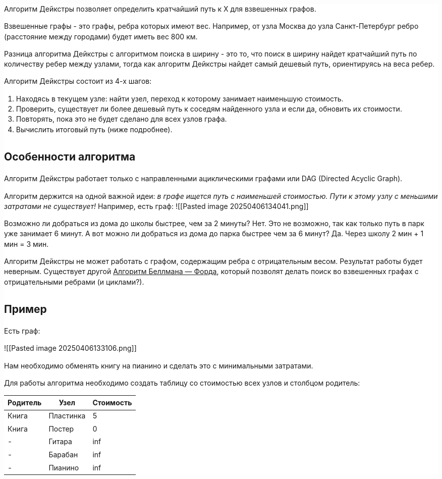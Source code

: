 Алгоритм Дейкстры позволяет определить кратчайший путь к X для взвешенных графов.

Взвешенные графы - это графы, ребра которых имеют вес. Например, от узла Москва до узла Санкт-Петербург ребро (расстояние между городами) будет иметь вес 800 км.

Разница алгоритма Дейкстры с алгоритмом поиска в ширину - это то, что поиск в ширину найдет кратчайший путь по количеству ребер между узлами, тогда как алгоритм Дейкстры найдет самый дешевый путь, ориентируясь на веса ребер.

Алгоритм Дейкстры состоит из 4-х шагов:
1. Находясь в текущем узле: найти узел, переход к которому занимает наименьшую стоимость.
2. Проверить, существует ли более дешевый путь к соседям найденного узла и если да, обновить их стоимости.
3. Повторять, пока это не будет сделано для всех узлов графа.
4. Вычислить итоговый путь (ниже подробнее).

## Особенности алгоритма

Алгоритм Дейкстры работает только с направленными ациклическими графами или DAG (Directed Acyclic Graph).

Алгоритм держится на одной важной идеи: *в графе ищется путь с наименьшей стоимостью. Пути к этому узлу с меньшими затратами не существует!* Например, есть граф:
![[Pasted image 20250406134041.png]]

Возможно ли добраться из дома до школы быстрее, чем за 2 минуты? Нет. Это не возможно, так как только путь в парк уже занимает 6 минут. А вот можно ли добраться из дома до парка быстрее чем за 6 минут? Да. Через школу 2 мин + 1 мин  = 3 мин.

Алгоритм Дейкстры не может работать с графом, содержащим ребра с отрицательным весом. Результат работы будет неверным. Существует другой [Алгоритм Беллмана — Форда](https://ru.wikipedia.org/wiki/%D0%90%D0%BB%D0%B3%D0%BE%D1%80%D0%B8%D1%82%D0%BC_%D0%91%D0%B5%D0%BB%D0%BB%D0%BC%D0%B0%D0%BD%D0%B0_%E2%80%94_%D0%A4%D0%BE%D1%80%D0%B4%D0%B0), который позволят делать поиск во взвешенных графах с отрицательными ребрами (и циклами?). 

## Пример

Есть граф:

![[Pasted image 20250406133106.png]]

Нам необходимо обменять книгу на пианино и сделать это с минимальными затратами.

Для работы алгоритма необходимо создать таблицу со стоимостью всех узлов и столбцом родитель:

| Родитель | Узел      | Стоимость |
| -------- | --------- | --------- |
| Книга    | Пластинка | 5         |
| Книга    | Постер    | 0         |
| -        | Гитара    | inf       |
| -        | Барабан   | inf       |
| -        | Пианино   | inf       |
